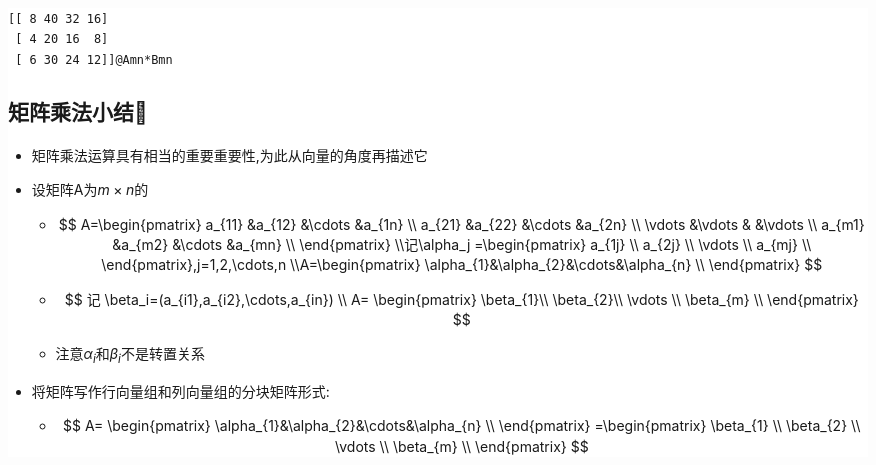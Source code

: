   ```
  [[ 8 40 32 16]
   [ 4 20 16  8]
   [ 6 30 24 12]]@Amn*Bmn
  ```


## 矩阵乘法小结🎈

- 矩阵乘法运算具有相当的重要重要性,为此从向量的角度再描述它

- 设矩阵A为$m\times{n}$的

  - $$
    A=\begin{pmatrix}
    	a_{11}  &a_{12}  &\cdots  &a_{1n}  	\\
    	a_{21}  &a_{22}  &\cdots  &a_{2n}  	\\
    	\vdots  &\vdots  &        &\vdots  	\\
    	a_{m1}  &a_{m2}  &\cdots  &a_{mn}  	\\
    \end{pmatrix}
    \\记\alpha_j
    =\begin{pmatrix}
    	a_{1j}  	\\
    	a_{2j}  	\\
    	\vdots		\\
    	a_{mj}  	\\
    \end{pmatrix},j=1,2,\cdots,n
    \\A=\begin{pmatrix}
    	\alpha_{1}&\alpha_{2}&\cdots&\alpha_{n}	\\
    \end{pmatrix}
    $$

  - $$
    记
    \beta_i=(a_{i1},a_{i2},\cdots,a_{in})
    \\
    A=
    \begin{pmatrix}
    	\beta_{1}\\
    	\beta_{2}\\
    	\vdots		\\
    	\beta_{m}	\\
    \end{pmatrix}
    $$

  - 注意$\alpha_i$和$\beta_i$不是转置关系

- 将矩阵写作行向量组和列向量组的分块矩阵形式:

  - $$
    A=
    \begin{pmatrix}
    	\alpha_{1}&\alpha_{2}&\cdots&\alpha_{n}	\\
    \end{pmatrix}
    =\begin{pmatrix}
    	\beta_{1}	\\
    	\beta_{2}	\\
    	\vdots		\\
    	\beta_{m}	\\
    \end{pmatrix}
    $$
